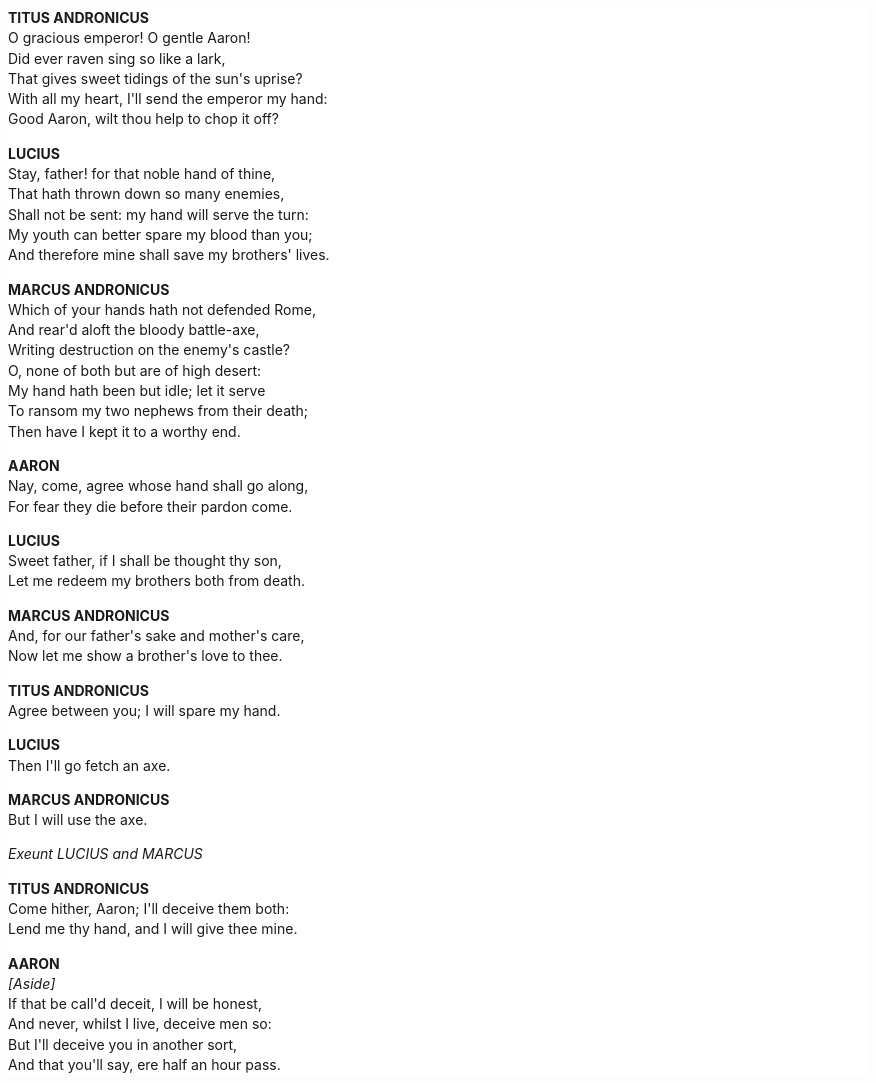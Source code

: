 **TITUS ANDRONICUS**  
O gracious emperor! O gentle Aaron!  
Did ever raven sing so like a lark,  
That gives sweet tidings of the sun's uprise?  
With all my heart, I'll send the emperor my hand:  
Good Aaron, wilt thou help to chop it off?

**LUCIUS**  
Stay, father! for that noble hand of thine,  
That hath thrown down so many enemies,  
Shall not be sent: my hand will serve the turn:  
My youth can better spare my blood than you;  
And therefore mine shall save my brothers' lives.

**MARCUS ANDRONICUS**  
Which of your hands hath not defended Rome,  
And rear'd aloft the bloody battle-axe,  
Writing destruction on the enemy's castle?  
O, none of both but are of high desert:  
My hand hath been but idle; let it serve  
To ransom my two nephews from their death;  
Then have I kept it to a worthy end.

**AARON**  
Nay, come, agree whose hand shall go along,  
For fear they die before their pardon come.

**LUCIUS**  
Sweet father, if I shall be thought thy son,  
Let me redeem my brothers both from death.

**MARCUS ANDRONICUS**  
And, for our father's sake and mother's care,  
Now let me show a brother's love to thee.

**TITUS ANDRONICUS**  
Agree between you; I will spare my hand.

**LUCIUS**  
Then I'll go fetch an axe.

**MARCUS ANDRONICUS**  
But I will use the axe.

*Exeunt LUCIUS and MARCUS*

**TITUS ANDRONICUS**  
Come hither, Aaron; I'll deceive them both:  
Lend me thy hand, and I will give thee mine.

**AARON**  
*\[Aside]*  
If that be call'd deceit, I will be honest,  
And never, whilst I live, deceive men so:  
But I'll deceive you in another sort,  
And that you'll say, ere half an hour pass.

